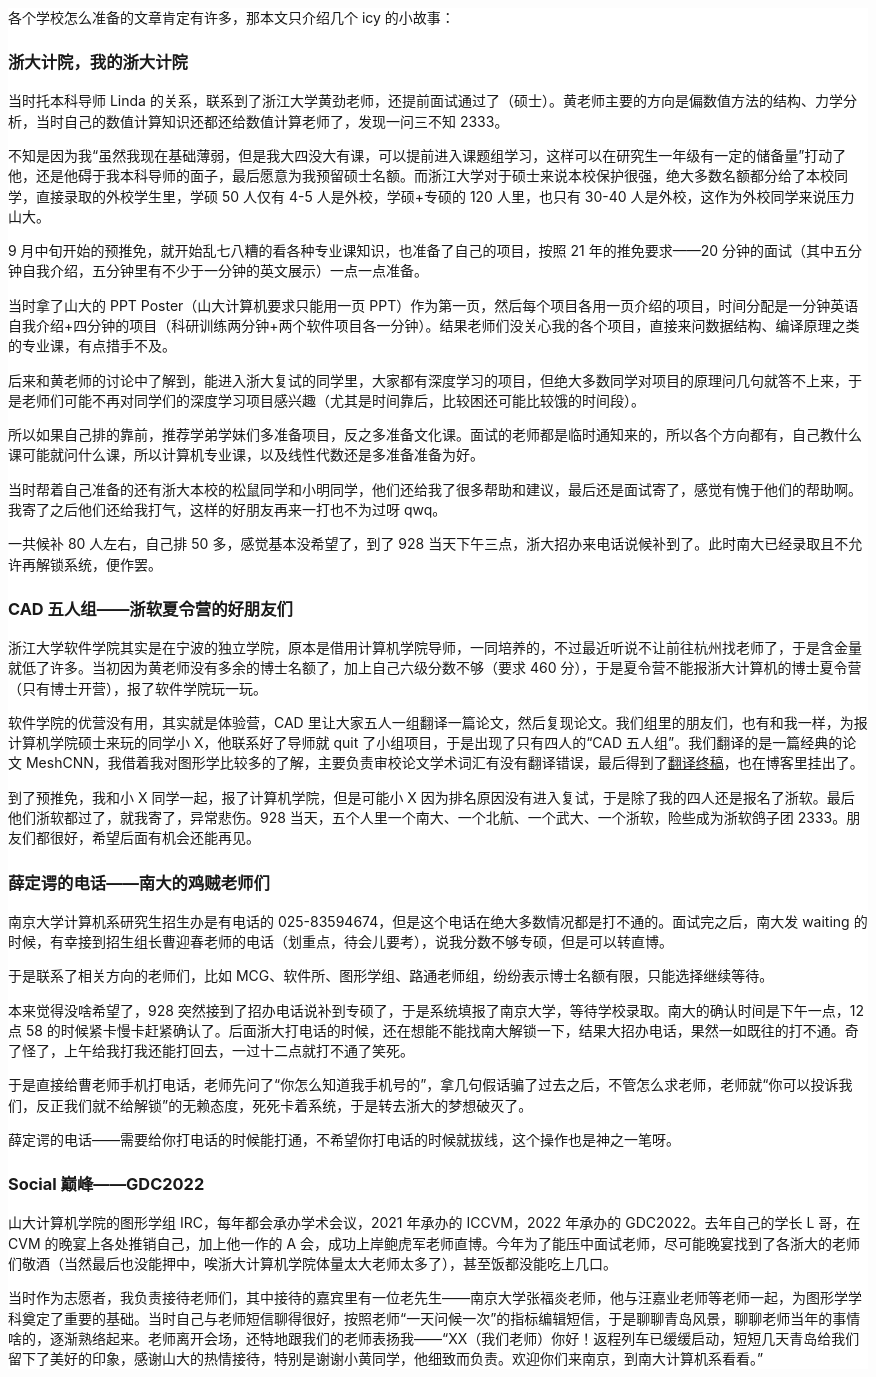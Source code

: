 各个学校怎么准备的文章肯定有许多，那本文只介绍几个 icy 的小故事：

### 浙大计院，我的浙大计院

当时托本科导师 Linda 的关系，联系到了浙江大学黄劲老师，还提前面试通过了（硕士）。黄老师主要的方向是偏数值方法的结构、力学分析，当时自己的数值计算知识还都还给数值计算老师了，发现一问三不知 2333。

不知是因为我“虽然我现在基础薄弱，但是我大四没大有课，可以提前进入课题组学习，这样可以在研究生一年级有一定的储备量”打动了他，还是他碍于我本科导师的面子，最后愿意为我预留硕士名额。而浙江大学对于硕士来说本校保护很强，绝大多数名额都分给了本校同学，直接录取的外校学生里，学硕 50 人仅有 4-5 人是外校，学硕+专硕的 120 人里，也只有 30-40 人是外校，这作为外校同学来说压力山大。

9 月中旬开始的预推免，就开始乱七八糟的看各种专业课知识，也准备了自己的项目，按照 21 年的推免要求——20 分钟的面试（其中五分钟自我介绍，五分钟里有不少于一分钟的英文展示）一点一点准备。

当时拿了山大的 PPT Poster（山大计算机要求只能用一页 PPT）作为第一页，然后每个项目各用一页介绍的项目，时间分配是一分钟英语自我介绍+四分钟的项目（科研训练两分钟+两个软件项目各一分钟）。结果老师们没关心我的各个项目，直接来问数据结构、编译原理之类的专业课，有点措手不及。

后来和黄老师的讨论中了解到，能进入浙大复试的同学里，大家都有深度学习的项目，但绝大多数同学对项目的原理问几句就答不上来，于是老师们可能不再对同学们的深度学习项目感兴趣（尤其是时间靠后，比较困还可能比较饿的时间段）。

所以如果自己排的靠前，推荐学弟学妹们多准备项目，反之多准备文化课。面试的老师都是临时通知来的，所以各个方向都有，自己教什么课可能就问什么课，所以计算机专业课，以及线性代数还是多准备准备为好。

当时帮着自己准备的还有浙大本校的松鼠同学和小明同学，他们还给我了很多帮助和建议，最后还是面试寄了，感觉有愧于他们的帮助啊。我寄了之后他们还给我打气，这样的好朋友再来一打也不为过呀 qwq。

一共候补 80 人左右，自己排 50 多，感觉基本没希望了，到了 928 当天下午三点，浙大招办来电话说候补到了。此时南大已经录取且不允许再解锁系统，便作罢。

### CAD 五人组——浙软夏令营的好朋友们

浙江大学软件学院其实是在宁波的独立学院，原本是借用计算机学院导师，一同培养的，不过最近听说不让前往杭州找老师了，于是含金量就低了许多。当初因为黄老师没有多余的博士名额了，加上自己六级分数不够（要求 460 分），于是夏令营不能报浙大计算机的博士夏令营（只有博士开营），报了软件学院玩一玩。

软件学院的优营没有用，其实就是体验营，CAD 里让大家五人一组翻译一篇论文，然后复现论文。我们组里的朋友们，也有和我一样，为报计算机学院硕士来玩的同学小 X，他联系好了导师就 quit 了小组项目，于是出现了只有四人的“CAD 五人组”。我们翻译的是一篇经典的论文 MeshCNN，我借着我对图形学比较多的了解，主要负责审校论文学术词汇有没有翻译错误，最后得到了[翻译终稿](https://icys.top/posts/202207032321.html)，也在博客里挂出了。

到了预推免，我和小 X 同学一起，报了计算机学院，但是可能小 X 因为排名原因没有进入复试，于是除了我的四人还是报名了浙软。最后他们浙软都过了，就我寄了，异常悲伤。928 当天，五个人里一个南大、一个北航、一个武大、一个浙软，险些成为浙软鸽子团 2333。朋友们都很好，希望后面有机会还能再见。

### 薛定谔的电话——南大的鸡贼老师们

南京大学计算机系研究生招生办是有电话的 025-83594674，但是这个电话在绝大多数情况都是打不通的。面试完之后，南大发 waiting 的时候，有幸接到招生组长曹迎春老师的电话（划重点，待会儿要考），说我分数不够专硕，但是可以转直博。

于是联系了相关方向的老师们，比如 MCG、软件所、图形学组、路通老师组，纷纷表示博士名额有限，只能选择继续等待。

本来觉得没啥希望了，928 突然接到了招办电话说补到专硕了，于是系统填报了南京大学，等待学校录取。南大的确认时间是下午一点，12 点 58 的时候紧卡慢卡赶紧确认了。后面浙大打电话的时候，还在想能不能找南大解锁一下，结果大招办电话，果然一如既往的打不通。奇了怪了，上午给我打我还能打回去，一过十二点就打不通了笑死。

于是直接给曹老师手机打电话，老师先问了“你怎么知道我手机号的”，拿几句假话骗了过去之后，不管怎么求老师，老师就“你可以投诉我们，反正我们就不给解锁”的无赖态度，死死卡着系统，于是转去浙大的梦想破灭了。

薛定谔的电话——需要给你打电话的时候能打通，不希望你打电话的时候就拔线，这个操作也是神之一笔呀。

### Social 巅峰——GDC2022

山大计算机学院的图形学组 IRC，每年都会承办学术会议，2021 年承办的 ICCVM，2022 年承办的 GDC2022。去年自己的学长 L 哥，在 CVM 的晚宴上各处推销自己，加上他一作的 A 会，成功上岸鲍虎军老师直博。今年为了能压中面试老师，尽可能晚宴找到了各浙大的老师们敬酒（当然最后也没能押中，唉浙大计算机学院体量太大老师太多了），甚至饭都没能吃上几口。

当时作为志愿者，我负责接待老师们，其中接待的嘉宾里有一位老先生——南京大学张福炎老师，他与汪嘉业老师等老师一起，为图形学学科奠定了重要的基础。当时自己与老师短信聊得很好，按照老师“一天问候一次”的指标编辑短信，于是聊聊青岛风景，聊聊老师当年的事情啥的，逐渐熟络起来。老师离开会场，还特地跟我们的老师表扬我——“XX（我们老师）你好！返程列车已缓缓启动，短短几天青岛给我们留下了美好的印象，感谢山大的热情接待，特别是谢谢小黄同学，他细致而负责。欢迎你们来南京，到南大计算机系看看。”
